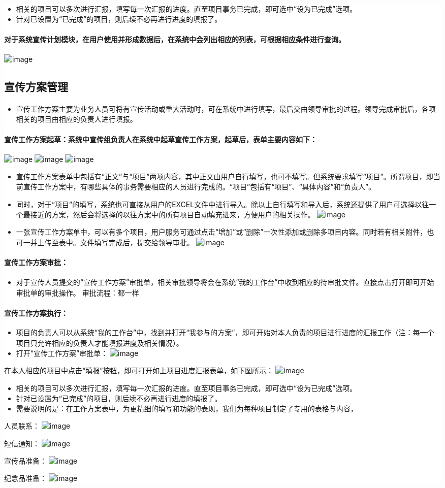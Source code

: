 * 相关的项目可以多次进行汇报，填写每一次汇报的进度。直至项目事务已完成，即可选中“设为已完成”选项。
* 针对已设置为“已完成”的项目，则后续不必再进行进度的填报了。
#### 对于系统宣传计划模块，在用户使用并形成数据后，在系统中会列出相应的列表，可根据相应条件进行查询。
![image](https://github.com/ganjiaping/Omega/raw/master/文档/宣传管理/图/3.png)

## 宣传方案管理
* 宣传工作方案主要为业务人员可将有宣传活动或重大活动时，可在系统中进行填写，最后交由领导审批的过程。领导完成审批后，各项相关的项目由相应的负责人进行填报。
#### 宣传工作方案起草：系统中宣传组负责人在系统中起草宣传工作方案，起草后，表单主要内容如下：
![image](https://github.com/ganjiaping/Omega/raw/master/文档/宣传管理/图/a.png)
![image](https://github.com/ganjiaping/Omega/raw/master/文档/宣传管理/图/b.png)
![image](https://github.com/ganjiaping/Omega/raw/master/文档/宣传管理/图/c.png)

* 宣传工作方案表单中包括有“正文”与“项目”两项内容，其中正文由用户自行填写，也可不填写。但系统要求填写“项目”。所谓项目，即当前宣传工作方案中，有哪些具体的事务需要相应的人员进行完成的。“项目”包括有“项目”、“具体内容”和“负责人”。
* 同时，对于“项目”的填写，系统也可直接从用户的EXCEL文件中进行导入。除以上自行填写和导入后，系统还提供了用户可选择以往一个最接近的方案，然后会将选择的以往方案中的所有项目自动填充进来，方便用户的相关操作。
![image](https://github.com/ganjiaping/Omega/raw/master/文档/宣传管理/图/d.png)

* 一张宣传工作方案单中，可以有多个项目，用户服务可通过点击“增加”或“删除”一次性添加或删除多项目内容。同时若有相关附件，也可一并上传至表中。文件填写完成后，提交给领导审批。
![image](https://github.com/ganjiaping/Omega/raw/master/文档/宣传管理/图/e.png)

#### 宣传工作方案审批：
* 对于宣传人员提交的“宣传工作方案”审批单，相关审批领导将会在系统“我的工作台”中收到相应的待审批文件。直接点击打开即可开始审批单的审批操作。
审批流程：都一样
#### 宣传工作方案执行：
* 项目的负责人可以从系统“我的工作台”中，找到并打开“我参与的方案”，即可开始对本人负责的项目进行进度的汇报工作（注：每一个项目只允许相应的负责人才能填报进度及相关情况）。
* 打开“宣传工作方案”审批单：
![image](https://github.com/ganjiaping/Omega/raw/master/文档/宣传管理/图/f.png)

在本人相应的项目中点击“填报”按钮，即可打开如上项目进度汇报表单，如下图所示：
![image](https://github.com/ganjiaping/Omega/raw/master/文档/宣传管理/图/g.png)

* 相关的项目可以多次进行汇报，填写每一次汇报的进度。直至项目事务已完成，即可选中“设为已完成”选项。
* 针对已设置为“已完成”的项目，则后续不必再进行进度的填报了。
* 需要说明的是：在工作方案表中，为更精细的填写和功能的表现，我们为每种项目制定了专用的表格与内容，

人员联系：
![image](https://github.com/ganjiaping/Omega/raw/master/文档/宣传管理/图/h.png)

短信通知：
![image](https://github.com/ganjiaping/Omega/raw/master/文档/宣传管理/图/i.png)

宣传品准备：
![image](https://github.com/ganjiaping/Omega/raw/master/文档/宣传管理/图/j.png)

纪念品准备：
![image](https://github.com/ganjiaping/Omega/raw/master/文档/宣传管理/图/k.png)
